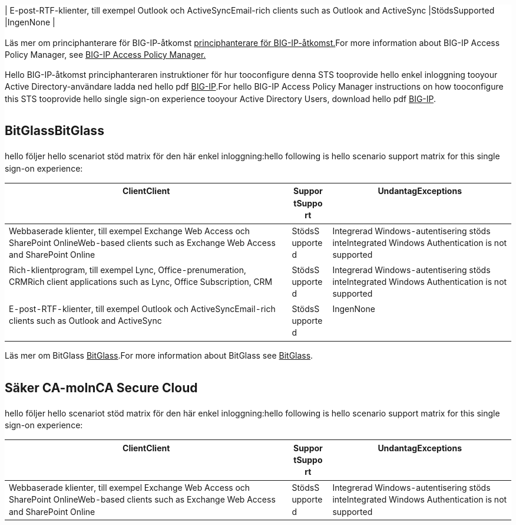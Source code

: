 | <span data-ttu-id="ce2e2-187">E-post-RTF-klienter, till exempel Outlook och ActiveSync</span><span class="sxs-lookup"><span data-stu-id="ce2e2-187">Email-rich clients such as Outlook and ActiveSync</span></span> |<span data-ttu-id="ce2e2-188">Stöds</span><span class="sxs-lookup"><span data-stu-id="ce2e2-188">Supported</span></span> |<span data-ttu-id="ce2e2-189">Ingen</span><span class="sxs-lookup"><span data-stu-id="ce2e2-189">None</span></span> |

<span data-ttu-id="ce2e2-190">Läs mer om principhanterare för BIG-IP-åtkomst [principhanterare för BIG-IP-åtkomst.](https://f5.com/products/modules/access-policy-manager)</span><span class="sxs-lookup"><span data-stu-id="ce2e2-190">For more information about BIG-IP Access Policy Manager, see [BIG-IP Access Policy Manager.](https://f5.com/products/modules/access-policy-manager)</span></span> 

<span data-ttu-id="ce2e2-191">Hello BIG-IP-åtkomst principhanteraren instruktioner för hur tooconfigure denna STS tooprovide hello enkel inloggning tooyour Active Directory-användare ladda ned hello pdf [BIG-IP](http://www.f5.com/pdf/deployment-guides/microsoft-office-365-idp-dg.pdf).</span><span class="sxs-lookup"><span data-stu-id="ce2e2-191">For hello BIG-IP Access Policy Manager instructions on how tooconfigure this STS tooprovide hello single sign-on experience tooyour Active Directory Users, download hello pdf [BIG-IP](http://www.f5.com/pdf/deployment-guides/microsoft-office-365-idp-dg.pdf).</span></span>

## <a name="bitglass"></a><span data-ttu-id="ce2e2-192">BitGlass</span><span class="sxs-lookup"><span data-stu-id="ce2e2-192">BitGlass</span></span>

<span data-ttu-id="ce2e2-193">hello följer hello scenariot stöd matrix för den här enkel inloggning:</span><span class="sxs-lookup"><span data-stu-id="ce2e2-193">hello following is hello scenario support matrix for this single sign-on experience:</span></span>

| <span data-ttu-id="ce2e2-194">Client</span><span class="sxs-lookup"><span data-stu-id="ce2e2-194">Client</span></span> | <span data-ttu-id="ce2e2-195">Support</span><span class="sxs-lookup"><span data-stu-id="ce2e2-195">Support</span></span> | <span data-ttu-id="ce2e2-196">Undantag</span><span class="sxs-lookup"><span data-stu-id="ce2e2-196">Exceptions</span></span> |
| --- | --- | --- |
| <span data-ttu-id="ce2e2-197">Webbaserade klienter, till exempel Exchange Web Access och SharePoint Online</span><span class="sxs-lookup"><span data-stu-id="ce2e2-197">Web-based clients such as Exchange Web Access and SharePoint Online</span></span> |<span data-ttu-id="ce2e2-198">Stöds</span><span class="sxs-lookup"><span data-stu-id="ce2e2-198">Supported</span></span> |<span data-ttu-id="ce2e2-199">Integrerad Windows-autentisering stöds inte</span><span class="sxs-lookup"><span data-stu-id="ce2e2-199">Integrated Windows Authentication is not supported</span></span> |
| <span data-ttu-id="ce2e2-200">Rich-klientprogram, till exempel Lync, Office-prenumeration, CRM</span><span class="sxs-lookup"><span data-stu-id="ce2e2-200">Rich client applications such as Lync, Office Subscription, CRM</span></span> |<span data-ttu-id="ce2e2-201">Stöds</span><span class="sxs-lookup"><span data-stu-id="ce2e2-201">Supported</span></span> |<span data-ttu-id="ce2e2-202">Integrerad Windows-autentisering stöds inte</span><span class="sxs-lookup"><span data-stu-id="ce2e2-202">Integrated Windows Authentication is not supported</span></span> |
| <span data-ttu-id="ce2e2-203">E-post-RTF-klienter, till exempel Outlook och ActiveSync</span><span class="sxs-lookup"><span data-stu-id="ce2e2-203">Email-rich clients such as Outlook and ActiveSync</span></span> |<span data-ttu-id="ce2e2-204">Stöds</span><span class="sxs-lookup"><span data-stu-id="ce2e2-204">Supported</span></span> |<span data-ttu-id="ce2e2-205">Ingen</span><span class="sxs-lookup"><span data-stu-id="ce2e2-205">None</span></span> |

<span data-ttu-id="ce2e2-206">Läs mer om BitGlass [BitGlass](http://www.bitglass.com).</span><span class="sxs-lookup"><span data-stu-id="ce2e2-206">For more information about BitGlass see [BitGlass](http://www.bitglass.com).</span></span>

## <a name="ca-secure-cloud"></a><span data-ttu-id="ce2e2-207">Säker CA-moln</span><span class="sxs-lookup"><span data-stu-id="ce2e2-207">CA Secure Cloud</span></span>

<span data-ttu-id="ce2e2-208">hello följer hello scenariot stöd matrix för den här enkel inloggning:</span><span class="sxs-lookup"><span data-stu-id="ce2e2-208">hello following is hello scenario support matrix for this single sign-on experience:</span></span>

| <span data-ttu-id="ce2e2-209">Client</span><span class="sxs-lookup"><span data-stu-id="ce2e2-209">Client</span></span> | <span data-ttu-id="ce2e2-210">Support</span><span class="sxs-lookup"><span data-stu-id="ce2e2-210">Support</span></span> | <span data-ttu-id="ce2e2-211">Undantag</span><span class="sxs-lookup"><span data-stu-id="ce2e2-211">Exceptions</span></span> |
| --- | --- | --- |
| <span data-ttu-id="ce2e2-212">Webbaserade klienter, till exempel Exchange Web Access och SharePoint Online</span><span class="sxs-lookup"><span data-stu-id="ce2e2-212">Web-based clients such as Exchange Web Access and SharePoint Online</span></span> |<span data-ttu-id="ce2e2-213">Stöds</span><span class="sxs-lookup"><span data-stu-id="ce2e2-213">Supported</span></span> |<span data-ttu-id="ce2e2-214">Integrerad Windows-autentisering stöds inte</span><span class="sxs-lookup"><span data-stu-id="ce2e2-214">Integrated Windows Authentication is not supported</span></span> |